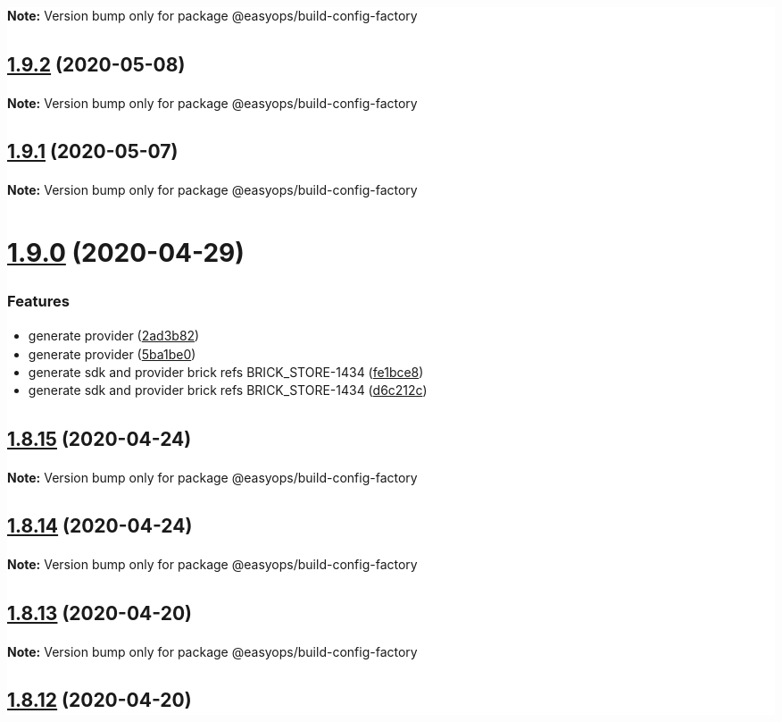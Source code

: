 **Note:** Version bump only for package @easyops/build-config-factory

## [1.9.2](https://git.easyops.local/anyclouds/next-core/compare/@easyops/build-config-factory@1.9.1...@easyops/build-config-factory@1.9.2) (2020-05-08)

**Note:** Version bump only for package @easyops/build-config-factory

## [1.9.1](https://git.easyops.local/anyclouds/next-core/compare/@easyops/build-config-factory@1.9.0...@easyops/build-config-factory@1.9.1) (2020-05-07)

**Note:** Version bump only for package @easyops/build-config-factory

# [1.9.0](https://git.easyops.local/anyclouds/next-core/compare/@easyops/build-config-factory@1.8.15...@easyops/build-config-factory@1.9.0) (2020-04-29)

### Features

- generate provider ([2ad3b82](https://git.easyops.local/anyclouds/next-core/commits/2ad3b82))
- generate provider ([5ba1be0](https://git.easyops.local/anyclouds/next-core/commits/5ba1be0))
- generate sdk and provider brick refs BRICK_STORE-1434 ([fe1bce8](https://git.easyops.local/anyclouds/next-core/commits/fe1bce8))
- generate sdk and provider brick refs BRICK_STORE-1434 ([d6c212c](https://git.easyops.local/anyclouds/next-core/commits/d6c212c))

## [1.8.15](https://git.easyops.local/anyclouds/next-core/compare/@easyops/build-config-factory@1.8.14...@easyops/build-config-factory@1.8.15) (2020-04-24)

**Note:** Version bump only for package @easyops/build-config-factory

## [1.8.14](https://git.easyops.local/anyclouds/next-core/compare/@easyops/build-config-factory@1.8.13...@easyops/build-config-factory@1.8.14) (2020-04-24)

**Note:** Version bump only for package @easyops/build-config-factory

## [1.8.13](https://git.easyops.local/anyclouds/next-core/compare/@easyops/build-config-factory@1.8.12...@easyops/build-config-factory@1.8.13) (2020-04-20)

**Note:** Version bump only for package @easyops/build-config-factory

## [1.8.12](https://git.easyops.local/anyclouds/next-core/compare/@easyops/build-config-factory@1.8.11...@easyops/build-config-factory@1.8.12) (2020-04-20)
